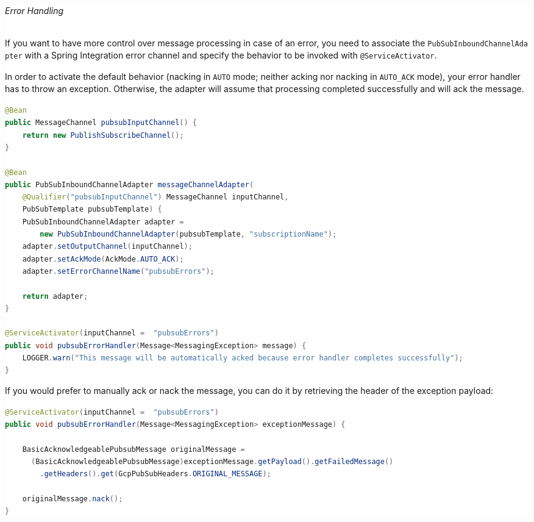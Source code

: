 ###### Error Handling

If you want to have more control over message processing in case of an
error, you need to associate the `PubSubInboundChannelAdapter` with a
Spring Integration error channel and specify the behavior to be invoked
with `@ServiceActivator`.

<div class="note">

In order to activate the default behavior (nacking in `AUTO` mode;
neither acking nor nacking in `AUTO_ACK` mode), your error handler has
to throw an exception. Otherwise, the adapter will assume that
processing completed successfully and will ack the message.

</div>

``` java
@Bean
public MessageChannel pubsubInputChannel() {
    return new PublishSubscribeChannel();
}

@Bean
public PubSubInboundChannelAdapter messageChannelAdapter(
    @Qualifier("pubsubInputChannel") MessageChannel inputChannel,
    PubSubTemplate pubsubTemplate) {
    PubSubInboundChannelAdapter adapter =
        new PubSubInboundChannelAdapter(pubsubTemplate, "subscriptionName");
    adapter.setOutputChannel(inputChannel);
    adapter.setAckMode(AckMode.AUTO_ACK);
    adapter.setErrorChannelName("pubsubErrors");

    return adapter;
}

@ServiceActivator(inputChannel =  "pubsubErrors")
public void pubsubErrorHandler(Message<MessagingException> message) {
    LOGGER.warn("This message will be automatically acked because error handler completes successfully");
}
```

If you would prefer to manually ack or nack the message, you can do it
by retrieving the header of the exception payload:

``` java
@ServiceActivator(inputChannel =  "pubsubErrors")
public void pubsubErrorHandler(Message<MessagingException> exceptionMessage) {

    BasicAcknowledgeablePubsubMessage originalMessage =
      (BasicAcknowledgeablePubsubMessage)exceptionMessage.getPayload().getFailedMessage()
        .getHeaders().get(GcpPubSubHeaders.ORIGINAL_MESSAGE);

    originalMessage.nack();
}
```

